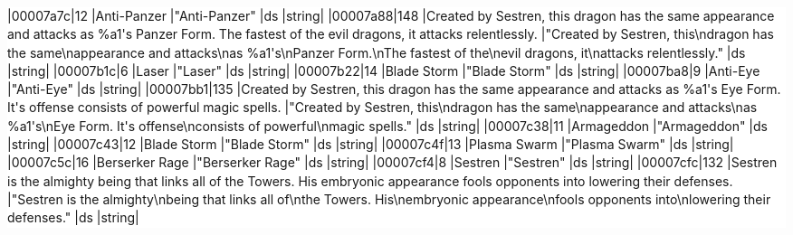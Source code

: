 |00007a7c|12  |Anti-Panzer                                                                                                                                                                                                            |"Anti-Panzer"                                                                                                                                                                                                                     |ds       |string|
|00007a88|148 |Created by Sestren, this dragon has the same appearance and attacks as %a1's Panzer Form. The fastest of the evil dragons, it attacks relentlessly.                                                                    |"Created by Sestren, this\ndragon has the same\nappearance and attacks\nas %a1's\nPanzer Form.\nThe fastest of the\nevil dragons, it\nattacks relentlessly."                                                                      |ds       |string|
|00007b1c|6   |Laser                                                                                                                                                                                                                  |"Laser"                                                                                                                                                                                                                           |ds       |string|
|00007b22|14  |Blade Storm                                                                                                                                                                                                            |"Blade Storm"                                                                                                                                                                                                                     |ds       |string|
|00007ba8|9   |Anti-Eye                                                                                                                                                                                                               |"Anti-Eye"                                                                                                                                                                                                                        |ds       |string|
|00007bb1|135 |Created by Sestren, this dragon has the same appearance and attacks as %a1's Eye Form. It's offense consists of powerful magic spells.                                                                                 |"Created by Sestren, this\ndragon has the same\nappearance and attacks\nas %a1's\nEye Form. It's offense\nconsists of powerful\nmagic spells."                                                                                    |ds       |string|
|00007c38|11  |Armageddon                                                                                                                                                                                                             |"Armageddon"                                                                                                                                                                                                                      |ds       |string|
|00007c43|12  |Blade Storm                                                                                                                                                                                                            |"Blade Storm"                                                                                                                                                                                                                     |ds       |string|
|00007c4f|13  |Plasma Swarm                                                                                                                                                                                                           |"Plasma Swarm"                                                                                                                                                                                                                    |ds       |string|
|00007c5c|16  |Berserker Rage                                                                                                                                                                                                         |"Berserker Rage"                                                                                                                                                                                                                  |ds       |string|
|00007cf4|8   |Sestren                                                                                                                                                                                                                |"Sestren"                                                                                                                                                                                                                         |ds       |string|
|00007cfc|132 |Sestren is the almighty being that links all of the Towers. His embryonic appearance fools opponents into lowering their defenses.                                                                                     |"Sestren is the almighty\nbeing that links all of\nthe Towers. His\nembryonic appearance\nfools opponents into\nlowering their defenses."                                                                                         |ds       |string|